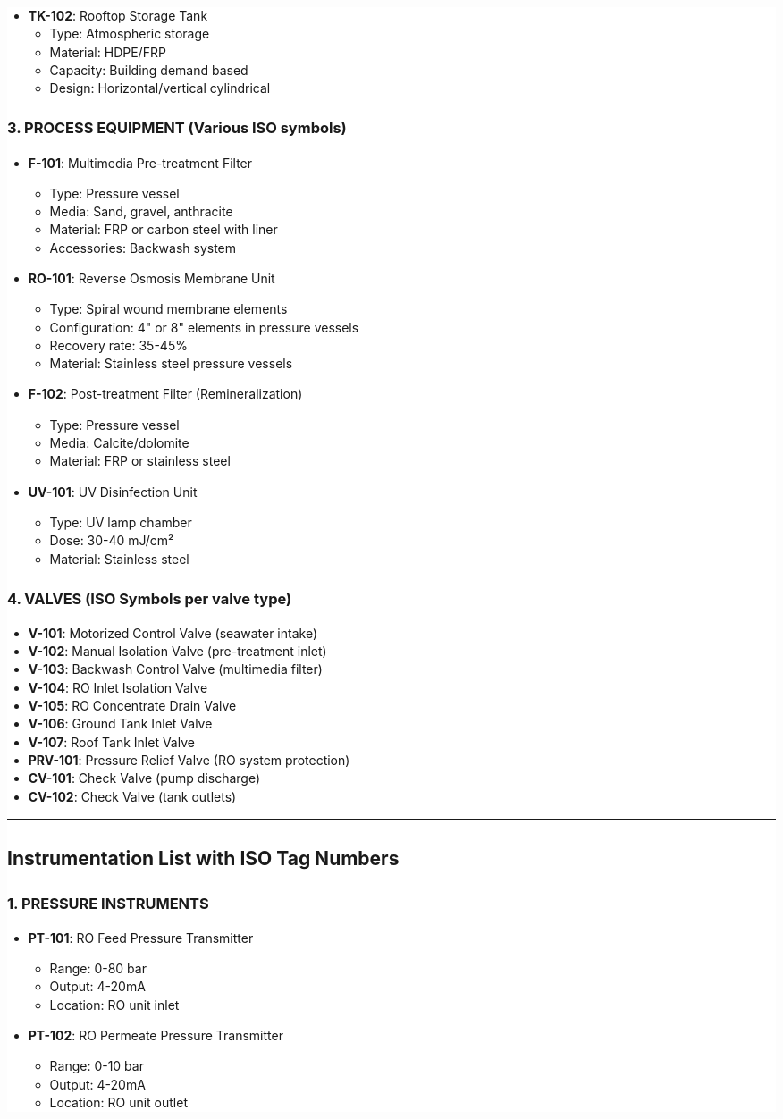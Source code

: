 - **TK-102**: Rooftop Storage Tank
  - Type: Atmospheric storage  
  - Material: HDPE/FRP
  - Capacity: Building demand based
  - Design: Horizontal/vertical cylindrical

### 3. PROCESS EQUIPMENT (Various ISO symbols)
- **F-101**: Multimedia Pre-treatment Filter
  - Type: Pressure vessel
  - Media: Sand, gravel, anthracite
  - Material: FRP or carbon steel with liner
  - Accessories: Backwash system

- **RO-101**: Reverse Osmosis Membrane Unit
  - Type: Spiral wound membrane elements
  - Configuration: 4" or 8" elements in pressure vessels
  - Recovery rate: 35-45%
  - Material: Stainless steel pressure vessels

- **F-102**: Post-treatment Filter (Remineralization)
  - Type: Pressure vessel
  - Media: Calcite/dolomite
  - Material: FRP or stainless steel

- **UV-101**: UV Disinfection Unit
  - Type: UV lamp chamber
  - Dose: 30-40 mJ/cm²
  - Material: Stainless steel

### 4. VALVES (ISO Symbols per valve type)
- **V-101**: Motorized Control Valve (seawater intake)
- **V-102**: Manual Isolation Valve (pre-treatment inlet)
- **V-103**: Backwash Control Valve (multimedia filter)
- **V-104**: RO Inlet Isolation Valve
- **V-105**: RO Concentrate Drain Valve
- **V-106**: Ground Tank Inlet Valve
- **V-107**: Roof Tank Inlet Valve
- **PRV-101**: Pressure Relief Valve (RO system protection)
- **CV-101**: Check Valve (pump discharge)
- **CV-102**: Check Valve (tank outlets)

---

## Instrumentation List with ISO Tag Numbers

### 1. PRESSURE INSTRUMENTS
- **PT-101**: RO Feed Pressure Transmitter
  - Range: 0-80 bar
  - Output: 4-20mA
  - Location: RO unit inlet

- **PT-102**: RO Permeate Pressure Transmitter  
  - Range: 0-10 bar
  - Output: 4-20mA
  - Location: RO unit outlet
